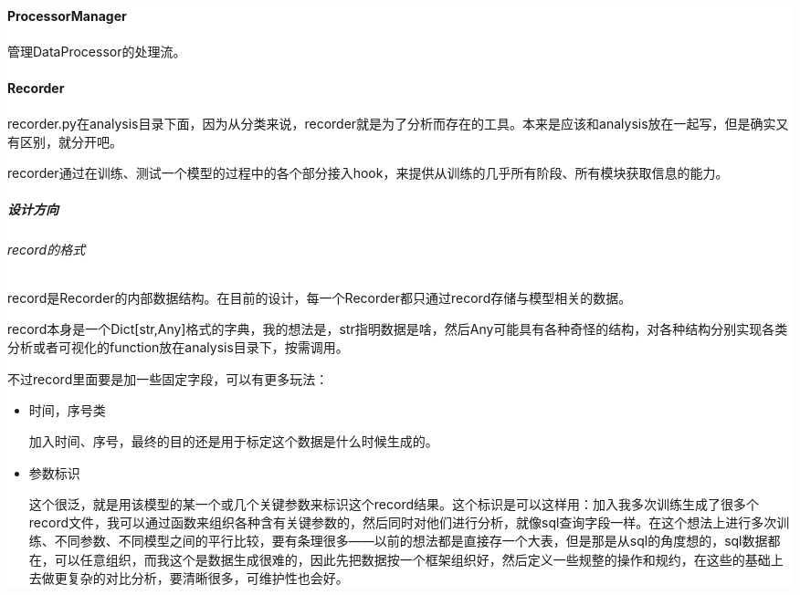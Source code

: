 

#### ProcessorManager

管理DataProcessor的处理流。

#### Recorder

recorder.py在analysis目录下面，因为从分类来说，recorder就是为了分析而存在的工具。本来是应该和analysis放在一起写，但是确实又有区别，就分开吧。

recorder通过在训练、测试一个模型的过程中的各个部分接入hook，来提供从训练的几乎所有阶段、所有模块获取信息的能力。

##### 设计方向

###### record的格式

record是Recorder的内部数据结构。在目前的设计，每一个Recorder都只通过record存储与模型相关的数据。

record本身是一个Dict[str,Any]格式的字典，我的想法是，str指明数据是啥，然后Any可能具有各种奇怪的结构，对各种结构分别实现各类分析或者可视化的function放在analysis目录下，按需调用。

不过record里面要是加一些固定字段，可以有更多玩法：

- 时间，序号类

  加入时间、序号，最终的目的还是用于标定这个数据是什么时候生成的。

- 参数标识

  这个很泛，就是用该模型的某一个或几个关键参数来标识这个record结果。这个标识是可以这样用：加入我多次训练生成了很多个record文件，我可以通过函数来组织各种含有关键参数的，然后同时对他们进行分析，就像sql查询字段一样。在这个想法上进行多次训练、不同参数、不同模型之间的平行比较，要有条理很多——以前的想法都是直接存一个大表，但是那是从sql的角度想的，sql数据都在，可以任意组织，而我这个是数据生成很难的，因此先把数据按一个框架组织好，然后定义一些规整的操作和规约，在这些的基础上去做更复杂的对比分析，要清晰很多，可维护性也会好。

